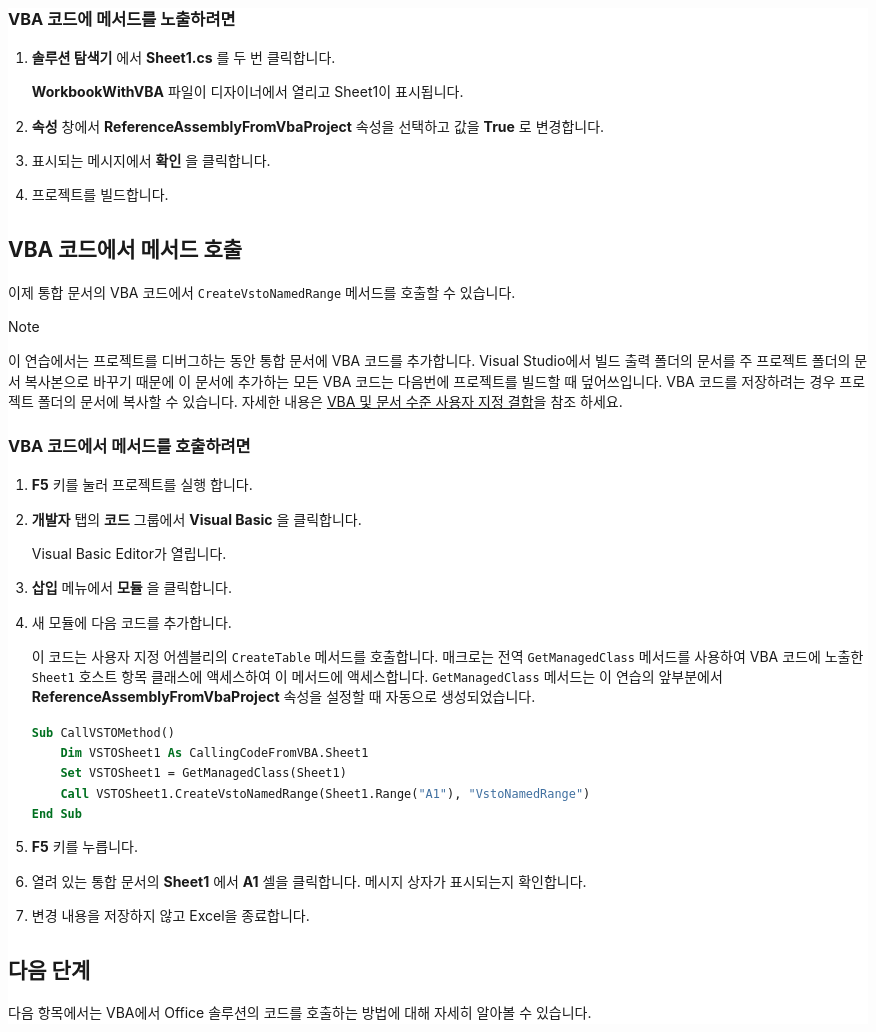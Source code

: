 ### <a name="to-expose-the-method-to-vba-code"></a>VBA 코드에 메서드를 노출하려면

1. **솔루션 탐색기** 에서 **Sheet1.cs** 를 두 번 클릭합니다.

     **WorkbookWithVBA** 파일이 디자이너에서 열리고 Sheet1이 표시됩니다.

2. **속성** 창에서 **ReferenceAssemblyFromVbaProject** 속성을 선택하고 값을 **True** 로 변경합니다.

3. 표시되는 메시지에서 **확인** 을 클릭합니다.

4. 프로젝트를 빌드합니다.

## <a name="call-the-method-from-vba-code"></a>VBA 코드에서 메서드 호출
 이제 통합 문서의 VBA 코드에서 `CreateVstoNamedRange` 메서드를 호출할 수 있습니다.

> [!NOTE]
> 이 연습에서는 프로젝트를 디버그하는 동안 통합 문서에 VBA 코드를 추가합니다. Visual Studio에서 빌드 출력 폴더의 문서를 주 프로젝트 폴더의 문서 복사본으로 바꾸기 때문에 이 문서에 추가하는 모든 VBA 코드는 다음번에 프로젝트를 빌드할 때 덮어쓰입니다. VBA 코드를 저장하려는 경우 프로젝트 폴더의 문서에 복사할 수 있습니다. 자세한 내용은 [VBA 및 문서 수준 사용자 지정 결합](../vsto/combining-vba-and-document-level-customizations.md)을 참조 하세요.

### <a name="to-call-the-method-from-vba-code"></a>VBA 코드에서 메서드를 호출하려면

1. **F5** 키를 눌러 프로젝트를 실행 합니다.

2. **개발자** 탭의 **코드** 그룹에서 **Visual Basic** 을 클릭합니다.

     Visual Basic Editor가 열립니다.

3. **삽입** 메뉴에서 **모듈** 을 클릭합니다.

4. 새 모듈에 다음 코드를 추가합니다.

     이 코드는 사용자 지정 어셈블리의 `CreateTable` 메서드를 호출합니다. 매크로는 전역 `GetManagedClass` 메서드를 사용하여 VBA 코드에 노출한 `Sheet1` 호스트 항목 클래스에 액세스하여 이 메서드에 액세스합니다. `GetManagedClass` 메서드는 이 연습의 앞부분에서 **ReferenceAssemblyFromVbaProject** 속성을 설정할 때 자동으로 생성되었습니다.

    ```vb
    Sub CallVSTOMethod()
        Dim VSTOSheet1 As CallingCodeFromVBA.Sheet1
        Set VSTOSheet1 = GetManagedClass(Sheet1)
        Call VSTOSheet1.CreateVstoNamedRange(Sheet1.Range("A1"), "VstoNamedRange")
    End Sub
    ```

5. **F5** 키를 누릅니다.

6. 열려 있는 통합 문서의 **Sheet1** 에서 **A1** 셀을 클릭합니다. 메시지 상자가 표시되는지 확인합니다.

7. 변경 내용을 저장하지 않고 Excel을 종료합니다.

## <a name="next-steps"></a>다음 단계
 다음 항목에서는 VBA에서 Office 솔루션의 코드를 호출하는 방법에 대해 자세히 알아볼 수 있습니다.
